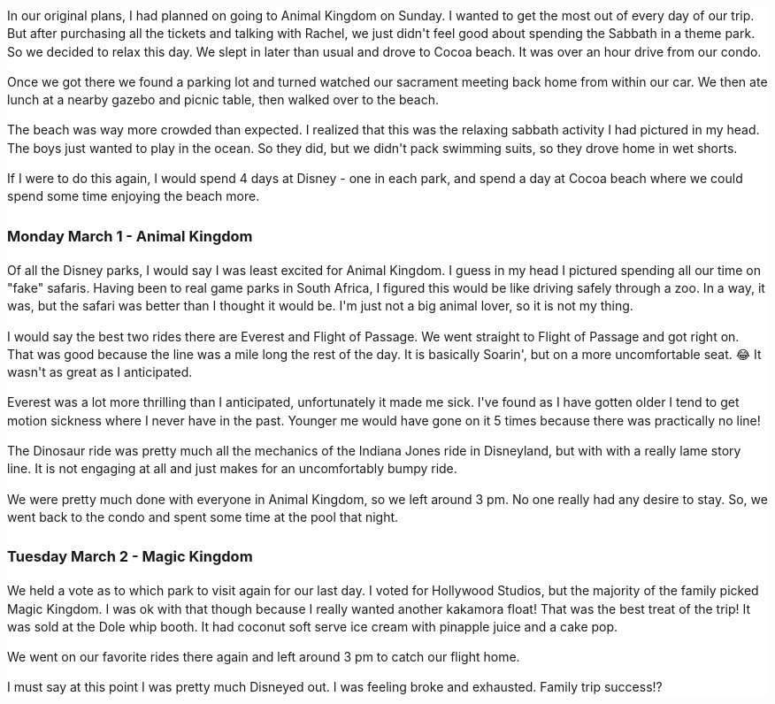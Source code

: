 In our original plans, I had planned on going to Animal Kingdom on Sunday. I
wanted to get the most out of every day of our trip. But after purchasing all
the tickets and talking with Rachel, we just didn't feel good about spending the
Sabbath in a theme park. So we decided to relax this day. We slept in later than
usual and drove to Cocoa beach. It was over an hour drive from our condo.

Once we got there we found a parking lot and turned watched our sacrament
meeting back home from within our car. We then ate lunch at a nearby gazebo and
picnic table, then walked over to the beach.

The beach was way more crowded than expected. I realized that this was the
relaxing sabbath activity I had pictured in my head. The boys just wanted to
play in the ocean. So they did, but we didn't pack swimming suits, so they drove
home in wet shorts.

If I were to do this again, I would spend 4 days at Disney - one in each park,
and spend a day at Cocoa beach where we could spend some time enjoying the beach
more.

### Monday March 1 - Animal Kingdom

Of all the Disney parks, I would say I was least excited for Animal Kingdom. I
guess in my head I pictured spending all our time on "fake" safaris. Having been
to real game parks in South Africa, I figured this would be like driving safely
through a zoo. In a way, it was, but the safari was better than I thought it
would be. I'm just not a big animal lover, so it is not my thing.

I would say the best two rides there are Everest and Flight of Passage. We went
straight to Flight of Passage and got right on. That was good because the line
was a mile long the rest of the day. It is basically Soarin', but on a more
uncomfortable seat. 😂 It wasn't as great as I anticipated.

Everest was a lot more thrilling than I anticipated, unfortunately it made me
sick. I've found as I have gotten older I tend to get motion sickness where I
never have in the past. Younger me would have gone on it 5 times because there
was practically no line!

The Dinosaur ride was pretty much all the mechanics of the Indiana Jones ride in
Disneyland, but with with a really lame story line. It is not engaging at all
and just makes for an uncomfortably bumpy ride.

We were pretty much done with everyone in Animal Kingdom, so we left around 3
pm. No one really had any desire to stay. So, we went back to the condo and
spent some time at the pool that night.

### Tuesday March 2 - Magic Kingdom

We held a vote as to which park to visit again for our last day. I voted for
Hollywood Studios, but the majority of the family picked Magic Kingdom. I was ok
with that though because I really wanted another kakamora float! That was the
best treat of the trip! It was sold at the Dole whip booth. It had coconut soft
serve ice cream with pinapple juice and a cake pop.

We went on our favorite rides there again and left around 3 pm to catch our
flight home.

I must say at this point I was pretty much Disneyed out. I was feeling broke and
exhausted. Family trip success!?
